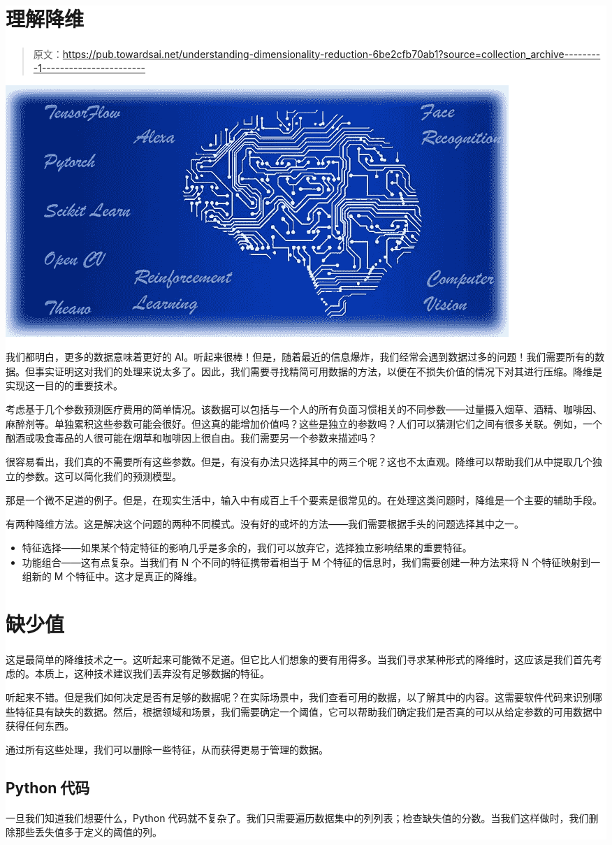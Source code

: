 # 理解降维

> 原文：<https://pub.towardsai.net/understanding-dimensionality-reduction-6be2cfb70ab1?source=collection_archive---------1----------------------->

![](img/3b42cb4c16f7aae1f0b118f895defadf.png)

我们都明白，更多的数据意味着更好的 AI。听起来很棒！但是，随着最近的信息爆炸，我们经常会遇到数据过多的问题！我们需要所有的数据。但事实证明这对我们的处理来说太多了。因此，我们需要寻找精简可用数据的方法，以便在不损失价值的情况下对其进行压缩。降维是实现这一目的的重要技术。

考虑基于几个参数预测医疗费用的简单情况。该数据可以包括与一个人的所有负面习惯相关的不同参数——过量摄入烟草、酒精、咖啡因、麻醉剂等。单独累积这些参数可能会很好。但这真的能增加价值吗？这些是独立的参数吗？人们可以猜测它们之间有很多关联。例如，一个酗酒或吸食毒品的人很可能在烟草和咖啡因上很自由。我们需要另一个参数来描述吗？

很容易看出，我们真的不需要所有这些参数。但是，有没有办法只选择其中的两三个呢？这也不太直观。降维可以帮助我们从中提取几个独立的参数。这可以简化我们的预测模型。

那是一个微不足道的例子。但是，在现实生活中，输入中有成百上千个要素是很常见的。在处理这类问题时，降维是一个主要的辅助手段。

有两种降维方法。这是解决这个问题的两种不同模式。没有好的或坏的方法——我们需要根据手头的问题选择其中之一。

*   特征选择——如果某个特定特征的影响几乎是多余的，我们可以放弃它，选择独立影响结果的重要特征。
*   功能组合——这有点复杂。当我们有 N 个不同的特征携带着相当于 M 个特征的信息时，我们需要创建一种方法来将 N 个特征映射到一组新的 M 个特征中。这才是真正的降维。

# 缺少值

这是最简单的降维技术之一。这听起来可能微不足道。但它比人们想象的要有用得多。当我们寻求某种形式的降维时，这应该是我们首先考虑的。本质上，这种技术建议我们丢弃没有足够数据的特征。

听起来不错。但是我们如何决定是否有足够的数据呢？在实际场景中，我们查看可用的数据，以了解其中的内容。这需要软件代码来识别哪些特征具有缺失的数据。然后，根据领域和场景，我们需要确定一个阈值，它可以帮助我们确定我们是否真的可以从给定参数的可用数据中获得任何东西。

通过所有这些处理，我们可以删除一些特征，从而获得更易于管理的数据。

## Python 代码

一旦我们知道我们想要什么，Python 代码就不复杂了。我们只需要遍历数据集中的列列表；检查缺失值的分数。当我们这样做时，我们删除那些丢失值多于定义的阈值的列。
